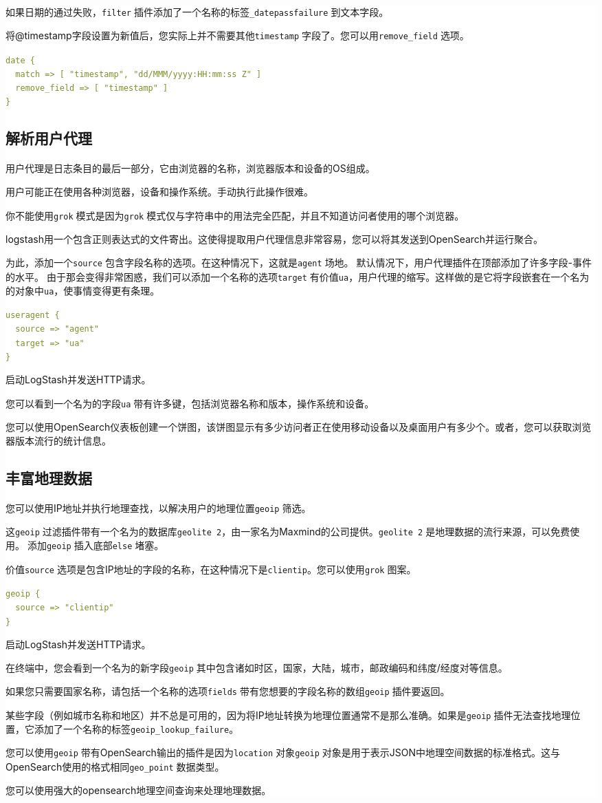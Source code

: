 如果日期的通过失败，`filter` 插件添加了一个名称的标签`_datepassfailure` 到文本字段。

将@timestamp字段设置为新值后，您实际上并不需要其他`timestamp` 字段了。您可以用`remove_field` 选项。

```yml
date {
  match => [ "timestamp", "dd/MMM/yyyy:HH:mm:ss Z" ]
  remove_field => [ "timestamp" ]
}
```

## 解析用户代理

用户代理是日志条目的最后一部分，它由浏览器的名称，浏览器版本和设备的OS组成。

用户可能正在使用各种浏览器，设备和操作系统。手动执行此操作很难。

你不能使用`grok` 模式是因为`grok` 模式仅与字符串中的用法完全匹配，并且不知道访问者使用的哪个浏览器。

logstash用一个包含正则表达式的文件寄出。这使得提取用户代理信息非常容易，您可以将其发送到OpenSearch并运行聚合。

为此，添加一个`source` 包含字段名称的选项。在这种情况下，这就是`agent` 场地。
默认情况下，用户代理插件在顶部添加了许多字段-事件的水平。
由于那会变得非常困惑，我们可以添加一个名称的选项`target` 有价值`ua`，用户代理的缩写。这样做的是它将字段嵌套在一个名为的对象中`ua`，使事情变得更有条理。

```yml
useragent {
  source => "agent"
  target => "ua"
}
```

启动LogStash并发送HTTP请求。

您可以看到一个名为的字段`ua` 带有许多键，包括浏览器名称和版本，操作系统和设备。

您可以使用OpenSearch仪表板创建一个饼图，该饼图显示有多少访问者正在使用移动设备以及桌面用户有多少个。或者，您可以获取浏览器版本流行的统计信息。

## 丰富地理数据

您可以使用IP地址并执行地理查找，以解决用户的地理位置`geoip` 筛选。

这`geoip` 过滤插件带有一个名为的数据库`geolite 2`，由一家名为Maxmind的公司提供。`geolite 2` 是地理数据的流行来源，可以免费使用。
添加`geoip` 插入底部`else` 堵塞。

价值`source` 选项是包含IP地址的字段的名称，在这种情况下是`clientip`。您可以使用`grok` 图案。

```yml
geoip {
  source => "clientip"
}
```

启动LogStash并发送HTTP请求。

在终端中，您会看到一个名为的新字段`geoip` 其中包含诸如时区，国家，大陆，城市，邮政编码和纬度/经度对等信息。

如果您只需要国家名称，请包括一个名称的选项`fields` 带有您想要的字段名称的数组`geoip` 插件要返回。

某些字段（例如城市名称和地区）并不总是可用的，因为将IP地址转换为地理位置通常不是那么准确。如果是`geoip` 插件无法查找地理位置，它添加了一个名称的标签`geoip_lookup_failure`。

您可以使用`geoip` 带有OpenSearch输出的插件是因为`location` 对象`geoip` 对象是用于表示JSON中地理空间数据的标准格式。这与OpenSearch使用的格式相同`geo_point` 数据类型。

您可以使用强大的opensearch地理空间查询来处理地理数据。

